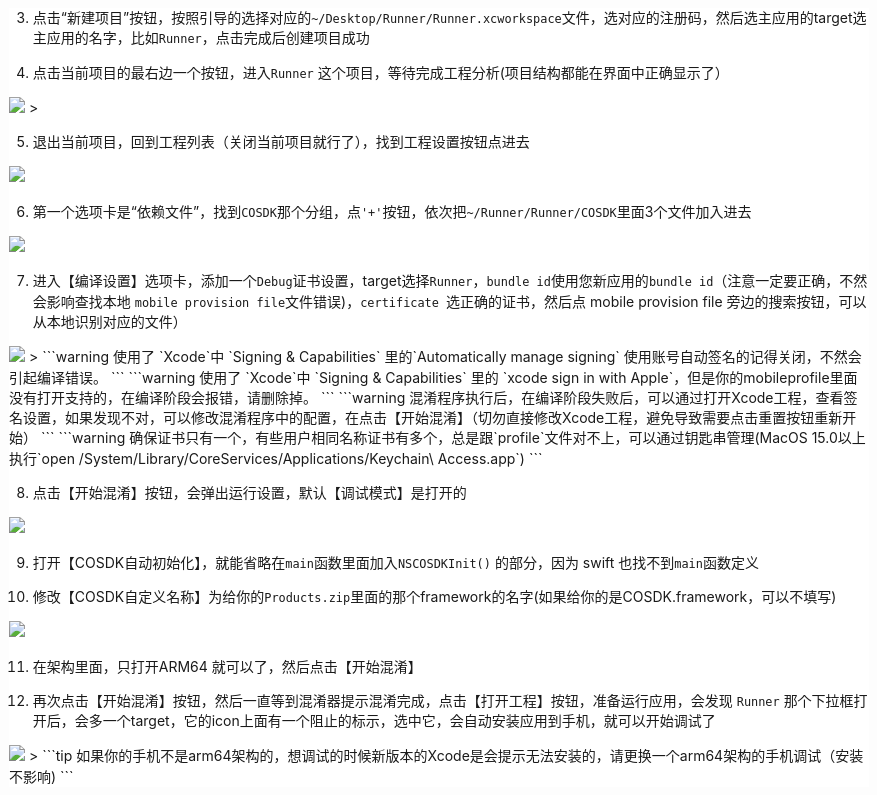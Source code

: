 3. 点击“新建项目”按钮，按照引导的选择对应的`~/Desktop/Runner/Runner.xcworkspace`文件，选对应的注册码，然后选主应用的target选主应用的名字，比如`Runner`，点击完成后创建项目成功

4. 点击当前项目的最右边一个按钮，进入`Runner` 这个项目，等待完成工程分析(项目结构都能在界面中正确显示了）
>
<img src="https://outtable.github.io/confuse-9live/assets/images/snapshots/snapshot-44.png" width="60%">
>

5. 退出当前项目，回到工程列表（关闭当前项目就行了），找到工程设置按钮点进去
>
<img src="https://outtable.github.io/confuse-9live/assets/images/snapshots/snapshot-4.png" width="60%">

6. 第一个选项卡是“依赖文件”，找到`COSDK`那个分组，点` '+' `按钮，依次把`~/Runner/Runner/COSDK`里面3个文件加入进去
>
<img src="https://outtable.github.io/confuse-9live/assets/images/snapshots/snapshot-5.png" width="90%">

7. 进入【编译设置】选项卡，添加一个`Debug`证书设置，target选择`Runner`，`bundle id`使用您新应用的`bundle id`（注意一定要正确，不然会影响查找本地 `mobile provision file`文件错误)，`certificate `选正确的证书，然后点 mobile provision file 旁边的搜索按钮，可以从本地识别对应的文件） 
>
<img src="https://outtable.github.io/confuse-9live/assets/images/snapshots/snapshot-11.png" width="90%">
>
```warning
使用了 `Xcode`中 `Signing & Capabilities` 里的`Automatically manage signing` 使用账号自动签名的记得关闭，不然会引起编译错误。
```
```warning
使用了 `Xcode`中 `Signing & Capabilities` 里的 `xcode sign in with Apple`，但是你的mobileprofile里面没有打开支持的，在编译阶段会报错，请删除掉。
```
```warning
混淆程序执行后，在编译阶段失败后，可以通过打开Xcode工程，查看签名设置，如果发现不对，可以修改混淆程序中的配置，在点击【开始混淆】（切勿直接修改Xcode工程，避免导致需要点击重置按钮重新开始）
```
```warning
确保证书只有一个，有些用户相同名称证书有多个，总是跟`profile`文件对不上，可以通过钥匙串管理(MacOS 15.0以上执行`open /System/Library/CoreServices/Applications/Keychain\ Access.app`)
```

8. 点击【开始混淆】按钮，会弹出运行设置，默认【调试模式】是打开的
>
<img src="https://outtable.github.io/confuse-9live/assets/images/snapshots/snapshot-26.png" width="90%">

9. 打开【COSDK自动初始化】，就能省略在`main`函数里面加入`NSCOSDKInit()` 的部分，因为 swift 也找不到`main`函数定义

10. 修改【COSDK自定义名称】为给你的`Products.zip`里面的那个framework的名字(如果给你的是COSDK.framework，可以不填写)
>
<img src="https://outtable.github.io/confuse-9live/assets/images/snapshots/snapshot-34.png" width="40%">

11. 在架构里面，只打开ARM64 就可以了，然后点击【开始混淆】

12. 再次点击【开始混淆】按钮，然后一直等到混淆器提示混淆完成，点击【打开工程】按钮，准备运行应用，会发现 `Runner` 那个下拉框打开后，会多一个target，它的icon上面有一个阻止的标示，选中它，会自动安装应用到手机，就可以开始调试了
>
<img src="https://outtable.github.io/confuse-9live/assets/images/snapshots/snapshot-8.png" width="80%">
>
```tip
 如果你的手机不是arm64架构的，想调试的时候新版本的Xcode是会提示无法安装的，请更换一个arm64架构的手机调试（安装不影响)
```